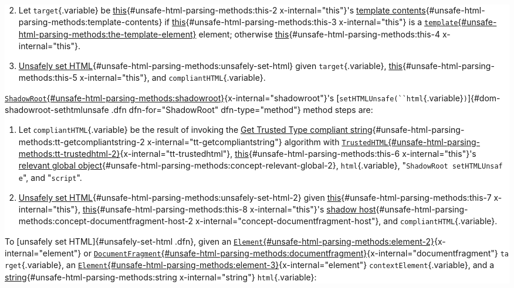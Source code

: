 2.  Let `target`{.variable} be
    [this](https://webidl.spec.whatwg.org/#this){#unsafe-html-parsing-methods:this-2
    x-internal="this"}\'s [template
    contents](scripting.html#template-contents){#unsafe-html-parsing-methods:template-contents}
    if
    [this](https://webidl.spec.whatwg.org/#this){#unsafe-html-parsing-methods:this-3
    x-internal="this"} is a
    [`template`{#unsafe-html-parsing-methods:the-template-element}](scripting.html#the-template-element)
    element; otherwise
    [this](https://webidl.spec.whatwg.org/#this){#unsafe-html-parsing-methods:this-4
    x-internal="this"}.

3.  [Unsafely set
    HTML](#unsafely-set-html){#unsafe-html-parsing-methods:unsafely-set-html}
    given `target`{.variable},
    [this](https://webidl.spec.whatwg.org/#this){#unsafe-html-parsing-methods:this-5
    x-internal="this"}, and `compliantHTML`{.variable}.

[`ShadowRoot`{#unsafe-html-parsing-methods:shadowroot}](https://dom.spec.whatwg.org/#interface-shadowroot){x-internal="shadowroot"}\'s
[`setHTMLUnsafe(``html`{.variable}`)`]{#dom-shadowroot-sethtmlunsafe
.dfn dfn-for="ShadowRoot" dfn-type="method"} method steps are:

1.  Let `compliantHTML`{.variable} be the result of invoking the [Get
    Trusted Type compliant
    string](https://w3c.github.io/trusted-types/dist/spec/#get-trusted-type-compliant-string-algorithm){#unsafe-html-parsing-methods:tt-getcompliantstring-2
    x-internal="tt-getcompliantstring"} algorithm with
    [`TrustedHTML`{#unsafe-html-parsing-methods:tt-trustedhtml-2}](https://w3c.github.io/trusted-types/dist/spec/#trustedhtml){x-internal="tt-trustedhtml"},
    [this](https://webidl.spec.whatwg.org/#this){#unsafe-html-parsing-methods:this-6
    x-internal="this"}\'s [relevant global
    object](webappapis.html#concept-relevant-global){#unsafe-html-parsing-methods:concept-relevant-global-2},
    `html`{.variable}, \"`ShadowRoot setHTMLUnsafe`\", and \"`script`\".

2.  [Unsafely set
    HTML](#unsafely-set-html){#unsafe-html-parsing-methods:unsafely-set-html-2}
    given
    [this](https://webidl.spec.whatwg.org/#this){#unsafe-html-parsing-methods:this-7
    x-internal="this"},
    [this](https://webidl.spec.whatwg.org/#this){#unsafe-html-parsing-methods:this-8
    x-internal="this"}\'s [shadow
    host](https://dom.spec.whatwg.org/#concept-documentfragment-host){#unsafe-html-parsing-methods:concept-documentfragment-host-2
    x-internal="concept-documentfragment-host"}, and
    `compliantHTML`{.variable}.

To [unsafely set HTML]{#unsafely-set-html .dfn}, given an
[`Element`{#unsafe-html-parsing-methods:element-2}](https://dom.spec.whatwg.org/#interface-element){x-internal="element"}
or
[`DocumentFragment`{#unsafe-html-parsing-methods:documentfragment}](https://dom.spec.whatwg.org/#interface-documentfragment){x-internal="documentfragment"}
`target`{.variable}, an
[`Element`{#unsafe-html-parsing-methods:element-3}](https://dom.spec.whatwg.org/#interface-element){x-internal="element"}
`contextElement`{.variable}, and a
[string](https://infra.spec.whatwg.org/#string){#unsafe-html-parsing-methods:string
x-internal="string"} `html`{.variable}:
